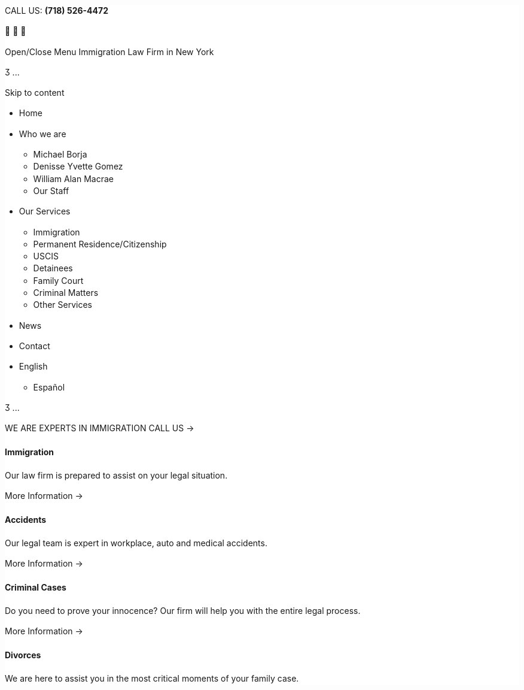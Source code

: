 CALL US: **(718) 526-4472**

        

Open/Close Menu Immigration Law Firm in New York

 ...

Skip to content

  * Home
  * Who we are

    * Michael Borja
    * Denisse Yvette Gomez
    * William Alan Macrae
    * Our Staff

  * Our Services

    * Immigration
    * Permanent Residence/Citizenship
    * USCIS
    * Detainees
    * Family Court
    * Criminal Matters
    * Other Services

  * News
  * Contact
  * English

    * Español

 ...

WE ARE EXPERTS IN IMMIGRATION CALL US →

####  Immigration

Our law firm is prepared to assist on your legal situation.

More Information →

####  Accidents

Our legal team is expert in workplace, auto and medical accidents.  

More Information →

####  Criminal Cases

Do you need to prove your innocence? Our firm will help you with the entire
legal process.  

More Information →

####  Divorces

We are here to assist you in the most critical moments of your family case.  

